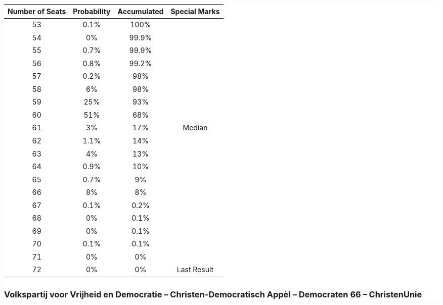 | Number of Seats | Probability | Accumulated | Special Marks |
|:---------------:|:-----------:|:-----------:|:-------------:|
| 53 | 0.1% | 100% |  |
| 54 | 0% | 99.9% |  |
| 55 | 0.7% | 99.9% |  |
| 56 | 0.8% | 99.2% |  |
| 57 | 0.2% | 98% |  |
| 58 | 6% | 98% |  |
| 59 | 25% | 93% |  |
| 60 | 51% | 68% |  |
| 61 | 3% | 17% | Median |
| 62 | 1.1% | 14% |  |
| 63 | 4% | 13% |  |
| 64 | 0.9% | 10% |  |
| 65 | 0.7% | 9% |  |
| 66 | 8% | 8% |  |
| 67 | 0.1% | 0.2% |  |
| 68 | 0% | 0.1% |  |
| 69 | 0% | 0.1% |  |
| 70 | 0.1% | 0.1% |  |
| 71 | 0% | 0% |  |
| 72 | 0% | 0% | Last Result |

### Volkspartij voor Vrijheid en Democratie – Christen-Democratisch Appèl – Democraten 66 – ChristenUnie
